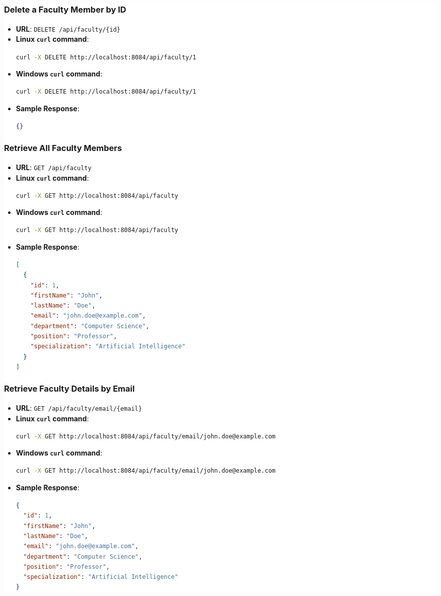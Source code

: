 ### Delete a Faculty Member by ID

- **URL**: `DELETE /api/faculty/{id}`
- **Linux `curl` command**:
  ```sh
  curl -X DELETE http://localhost:8084/api/faculty/1
  ```
- **Windows `curl` command**:
  ```sh
  curl -X DELETE http://localhost:8084/api/faculty/1
  ```
- **Sample Response**:
  ```json
  {}
  ```

### Retrieve All Faculty Members

- **URL**: `GET /api/faculty`
- **Linux `curl` command**:
  ```sh
  curl -X GET http://localhost:8084/api/faculty
  ```
- **Windows `curl` command**:
  ```sh
  curl -X GET http://localhost:8084/api/faculty
  ```
- **Sample Response**:
  ```json
  [
    {
      "id": 1,
      "firstName": "John",
      "lastName": "Doe",
      "email": "john.doe@example.com",
      "department": "Computer Science",
      "position": "Professor",
      "specialization": "Artificial Intelligence"
    }
  ]
  ```

### Retrieve Faculty Details by Email

- **URL**: `GET /api/faculty/email/{email}`
- **Linux `curl` command**:
  ```sh
  curl -X GET http://localhost:8084/api/faculty/email/john.doe@example.com
  ```
- **Windows `curl` command**:
  ```sh
  curl -X GET http://localhost:8084/api/faculty/email/john.doe@example.com
  ```
- **Sample Response**:
  ```json
  {
    "id": 1,
    "firstName": "John",
    "lastName": "Doe",
    "email": "john.doe@example.com",
    "department": "Computer Science",
    "position": "Professor",
    "specialization": "Artificial Intelligence"
  }
  ```
